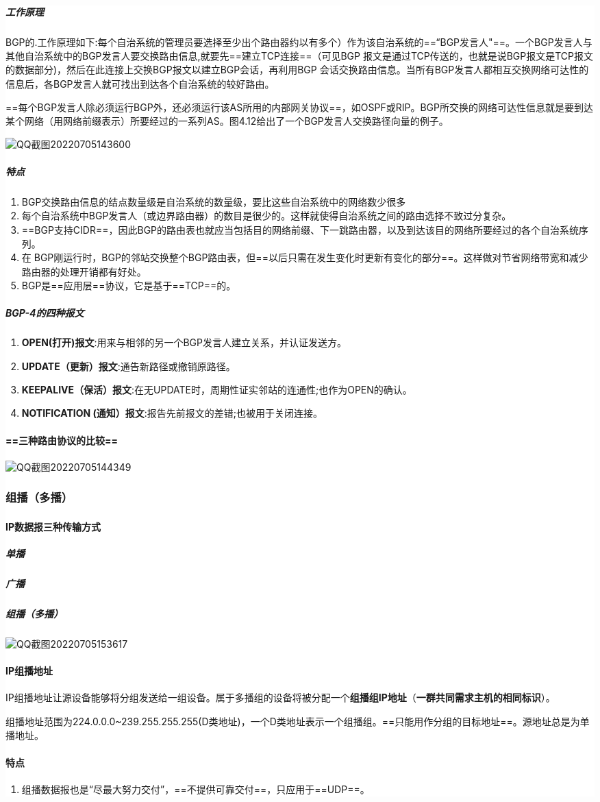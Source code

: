 ##### 工作原理

BGP的.工作原理如下:每个自治系统的管理员要选择至少出个路由器约以有多个）作为该自治系统的==“BGP发言人"==。一个BGP发言人与其他自治系统中的BGP发言人要交换路由信息,就要先==建立TCP连接==（可见BGP 报文是通过TCP传送的，也就是说BGP报文是TCP报文的数据部分)，然后在此连接上交换BGP报文以建立BGP会话，再利用BGP 会话交换路由信息。当所有BGP发言人都相互交换网络可达性的信息后，各BGP发言人就可找出到达各个自治系统的较好路由。

==每个BGP发言人除必须运行BGP外，还必须运行该AS所用的内部网关协议==，如OSPF或RIP。BGP所交换的网络可达性信息就是要到达某个网络（用网络前缀表示）所要经过的一系列AS。图4.12给出了一个BGP发言人交换路径向量的例子。

![QQ截图20220705143600](https://cdn.jsdelivr.net/gh/chaoran4532/typora-upload-images@main/images/202207051436627.jpg)

##### 特点

1) BGP交换路由信息的结点数量级是自治系统的数量级，要比这些自治系统中的网络数少很多
2) 每个自治系统中BGP发言人（或边界路由器）的数目是很少的。这样就使得自治系统之间的路由选择不致过分复杂。
3) ==BGP支持CIDR==，因此BGP的路由表也就应当包括目的网络前缀、下一跳路由器，以及到达该目的网络所要经过的各个自治系统序列。
4) 在 BGP刚运行时，BGP的邻站交换整个BGP路由表，但==以后只需在发生变化时更新有变化的部分==。这样做对节省网络带宽和减少路由器的处理开销都有好处。
5) BGP是==应用层==协议，它是基于==TCP==的。

##### BGP-4的四种报文

1. **OPEN(打开)报文**:用来与相邻的另一个BGP发言人建立关系，并认证发送方。
2. **UPDATE（更新）报文**:通告新路径或撤销原路径。

3. **KEEPALIVE（保活）报文**:在无UPDATE时，周期性证实邻站的连通性;也作为OPEN的确认。
4. **NOTIFICATION (通知）报文**:报告先前报文的差错;也被用于关闭连接。

#### ==三种路由协议的比较==

![QQ截图20220705144349](https://cdn.jsdelivr.net/gh/chaoran4532/typora-upload-images@main/images/202207051443972.jpg)



### 组播（多播）

#### IP数据报三种传输方式

##### 单播

##### 广播

##### 组播（多播）

![QQ截图20220705153617](https://cdn.jsdelivr.net/gh/chaoran4532/typora-upload-images@main/images/202207051536526.jpg)

#### IP组播地址

IP组播地址让源设备能够将分组发送给一组设备。属于多播组的设备将被分配一个**组播组IP地址**（**一群共同需求主机的相同标识**）。

组播地址范围为224.0.0.0~239.255.255.255(D类地址)，一个D类地址表示一个组播组。==只能用作分组的目标地址==。源地址总是为单播地址。



#### 特点

1. 组播数据报也是“尽最大努力交付”，==不提供可靠交付==，只应用于==UDP==。
